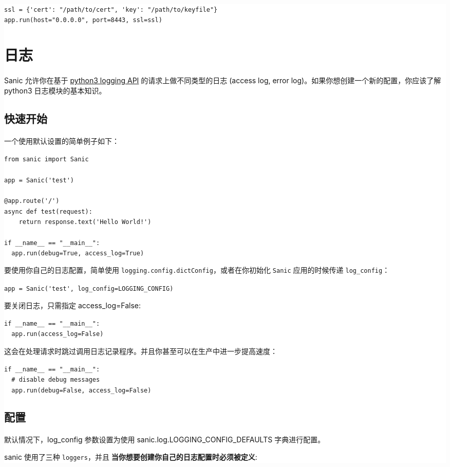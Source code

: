 ```
ssl = {'cert': "/path/to/cert", 'key': "/path/to/keyfile"}
app.run(host="0.0.0.0", port=8443, ssl=ssl)
```

# 日志

Sanic 允许你在基于 [python3 logging API](https://docs.python.org/3/howto/logging.html) 的请求上做不同类型的日志 (access log, error log)。如果你想创建一个新的配置，你应该了解 python3 日志模块的基本知识。



## 快速开始

一个使用默认设置的简单例子如下：

```
from sanic import Sanic

app = Sanic('test')

@app.route('/')
async def test(request):
    return response.text('Hello World!')

if __name__ == "__main__":
  app.run(debug=True, access_log=True)
```

要使用你自己的日志配置，简单使用 `logging.config.dictConfig`，或者在你初始化 `Sanic` 应用的时候传递 `log_config`：

```
app = Sanic('test', log_config=LOGGING_CONFIG)
```

要关闭日志，只需指定 access_log=False:

```
if __name__ == "__main__":
  app.run(access_log=False)
```

这会在处理请求时跳过调用日志记录程序。并且你甚至可以在生产中进一步提高速度：

```
if __name__ == "__main__":
  # disable debug messages
  app.run(debug=False, access_log=False)
```



## 配置

默认情况下，log_config 参数设置为使用 sanic.log.LOGGING_CONFIG_DEFAULTS 字典进行配置。

sanic 使用了三种 `loggers`，并且 **当你想要创建你自己的日志配置时必须被定义**:
